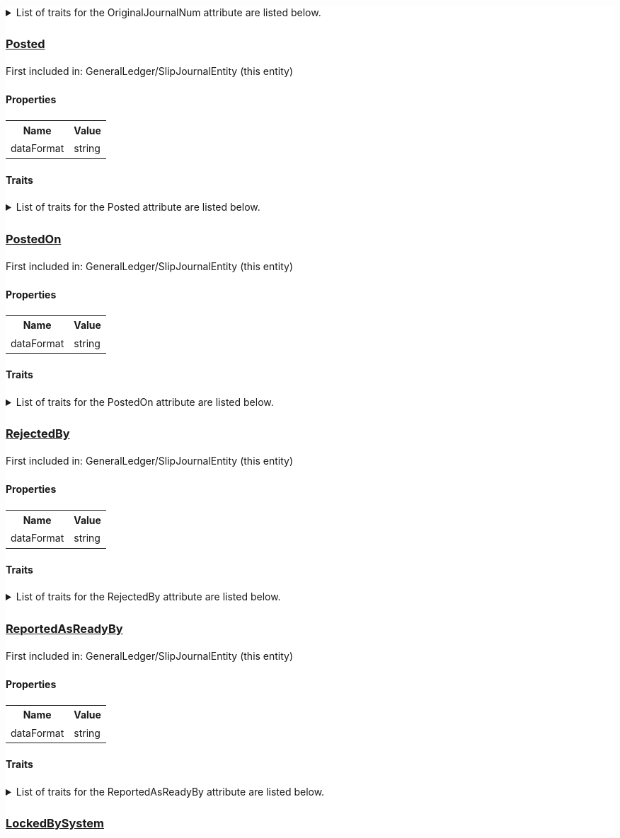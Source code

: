 <details><summary>List of traits for the OriginalJournalNum attribute are listed below.</summary></details>

### <a href=#Posted name="Posted">Posted</a>

First included in: GeneralLedger/SlipJournalEntity (this entity)  

#### Properties

<table><tr><th>Name</th><th>Value</th></tr><tr><td>dataFormat</td><td>string</td></tr></table>

#### Traits

<details><summary>List of traits for the Posted attribute are listed below.</summary></details>

### <a href=#PostedOn name="PostedOn">PostedOn</a>

First included in: GeneralLedger/SlipJournalEntity (this entity)  

#### Properties

<table><tr><th>Name</th><th>Value</th></tr><tr><td>dataFormat</td><td>string</td></tr></table>

#### Traits

<details><summary>List of traits for the PostedOn attribute are listed below.</summary></details>

### <a href=#RejectedBy name="RejectedBy">RejectedBy</a>

First included in: GeneralLedger/SlipJournalEntity (this entity)  

#### Properties

<table><tr><th>Name</th><th>Value</th></tr><tr><td>dataFormat</td><td>string</td></tr></table>

#### Traits

<details><summary>List of traits for the RejectedBy attribute are listed below.</summary></details>

### <a href=#ReportedAsReadyBy name="ReportedAsReadyBy">ReportedAsReadyBy</a>

First included in: GeneralLedger/SlipJournalEntity (this entity)  

#### Properties

<table><tr><th>Name</th><th>Value</th></tr><tr><td>dataFormat</td><td>string</td></tr></table>

#### Traits

<details><summary>List of traits for the ReportedAsReadyBy attribute are listed below.</summary></details>

### <a href=#LockedBySystem name="LockedBySystem">LockedBySystem</a>
